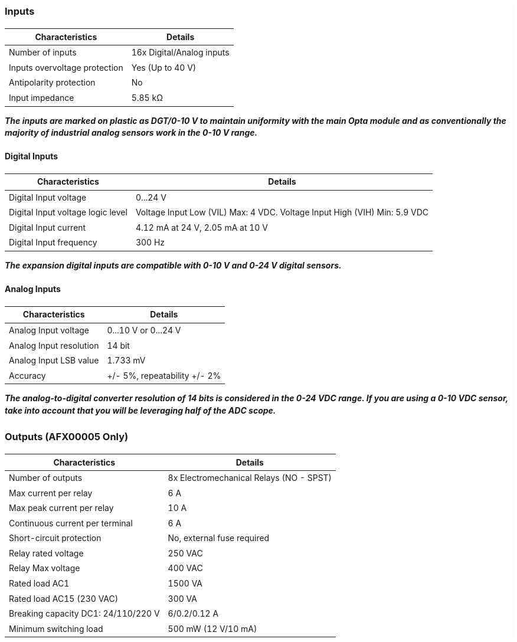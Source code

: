 ### Inputs

| Characteristics               | Details                   |
| ----------------------------- | ------------------------- |
| Number of inputs              | 16x Digital/Analog inputs |
| Inputs overvoltage protection | Yes (Up to 40 V)          |
| Antipolarity protection       | No                        |
| Input impedance               | 5.85 kΩ                   |

***The inputs are marked on plastic as DGT/0-10 V to maintain uniformity with the main Opta module and as conventionally the majority of industrial analog sensors work in the 0-10 V range.***

#### Digital Inputs
| Characteristics                   | Details                                                                   |
|-----------------------------------|---------------------------------------------------------------------------|
| Digital Input voltage             | 0...24 V                                                                  |
| Digital Input voltage logic level | Voltage Input Low (VIL) Max: 4 VDC. Voltage Input High (VIH) Min: 5.9 VDC |
| Digital Input current             | 4.12 mA at 24 V, 2.05 mA at 10 V                                          |
| Digital Input frequency           | 300 Hz                                                                    |

***The expansion digital inputs are compatible with 0-10 V and 0-24 V digital sensors.***

#### Analog Inputs
| Characteristics           | Details                          |
|---------------------------|----------------------------------|
| Analog Input voltage      | 0...10 V or 0...24 V             |
| Analog Input resolution   | 14 bit                           |
| Analog Input LSB value    | 1.733 mV                         |
| Accuracy                  | +/- 5%, repeatability +/- 2%     |

***The analog-to-digital converter resolution of 14 bits is considered in the 0-24 VDC range. If you are using a 0-10 VDC sensor, take into account that you will be leveraging half of the ADC scope.***

### Outputs (AFX00005 Only)

| Characteristics                             | Details                                        |
| ------------------------------------------- | ---------------------------------------------- |
| Number of outputs                           | 8x Electromechanical Relays (NO - SPST)        |
| Max current per relay                       | 6 A                                            |
| Max peak current per relay                  | 10 A                                           |
| Continuous current per terminal             | 6 A                                            |
| Short-circuit protection                    | No, external fuse required                     |
| Relay rated voltage                         | 250 VAC                                        |
| Relay Max voltage                           | 400 VAC                                        |
| Rated load AC1                              | 1500 VA                                        |
| Rated load AC15 (230 VAC)                   | 300 VA                                         |
| Breaking capacity DC1: 24/110/220 V         | 6/0.2/0.12 A                                   |
| Minimum switching load                      | 500 mW (12 V/10 mA)                            |
